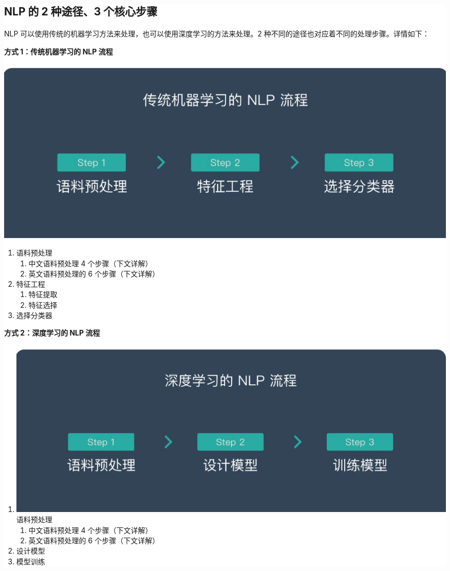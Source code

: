 ## NLP 的 2 种途径、3 个核心步骤

NLP 可以使用传统的机器学习方法来处理，也可以使用深度学习的方法来处理。2 种不同的途径也对应着不同的处理步骤。详情如下：

**方式 1：传统机器学习的 NLP 流程**

![image-20250614145321255](./img/10.png)


1. 语料预处理
   1. 中文语料预处理 4 个步骤（下文详解）
   2. 英文语料预处理的 6 个步骤（下文详解）
2. 特征工程
   1. 特征提取
   2. 特征选择
3. 选择分类器

 

**方式 2：深度学习的 NLP 流程**

1. ![image-20250614145321255](./img/11.png)
语料预处理
   1. 中文语料预处理 4 个步骤（下文详解）
   2. 英文语料预处理的 6 个步骤（下文详解）
2. 设计模型
3. 模型训练
